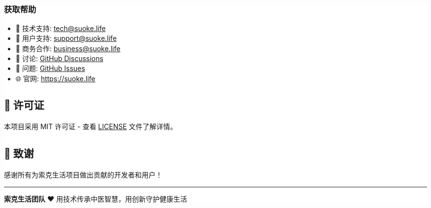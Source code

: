 ### 获取帮助

- 📧 技术支持: tech@suoke.life
- 📧 用户支持: support@suoke.life
- 📧 商务合作: business@suoke.life
- 💬 讨论: [GitHub Discussions](https://github.com/SUOKE2024/suoke_life/discussions)
- 🐛 问题: [GitHub Issues](https://github.com/SUOKE2024/suoke_life/issues)
- 🌐 官网: https://suoke.life

## 📄 许可证

本项目采用 MIT 许可证 - 查看 [LICENSE](https://github.com/SUOKE2024/suoke_life/blob/main/LICENSE) 文件了解详情。

## 🙏 致谢

感谢所有为索克生活项目做出贡献的开发者和用户！

---

**索克生活团队** ❤️ 用技术传承中医智慧，用创新守护健康生活